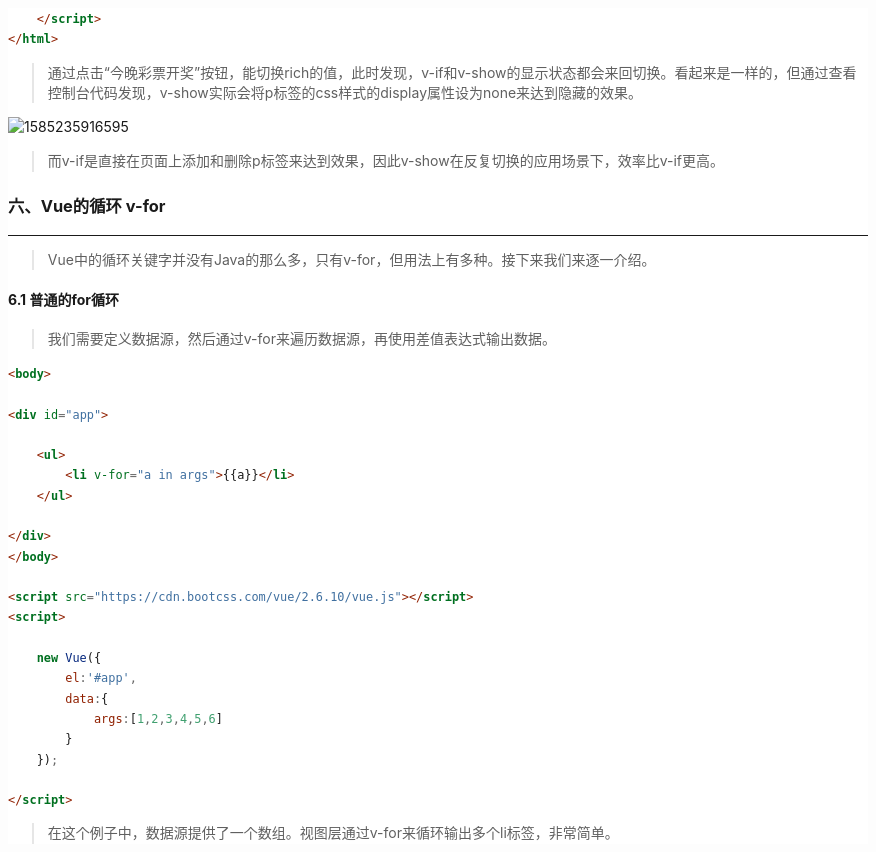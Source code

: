 ```html
	</script>
</html>
```

> 通过点击“今晚彩票开奖”按钮，能切换rich的值，此时发现，v-if和v-show的显示状态都会来回切换。看起来是一样的，但通过查看控制台代码发现，v-show实际会将p标签的css样式的display属性设为none来达到隐藏的效果。
>

![1585235916595](pictures\4.png)

> 而v-if是直接在页面上添加和删除p标签来达到效果，因此v-show在反复切换的应用场景下，效率比v-if更高。
>



### 六、Vue的循环 v-for

---

> Vue中的循环关键字并没有Java的那么多，只有v-for，但用法上有多种。接下来我们来逐一介绍。
>

#### 6.1 普通的for循环

> 我们需要定义数据源，然后通过v-for来遍历数据源，再使用差值表达式输出数据。
>

```html
<body>

<div id="app">

    <ul>
        <li v-for="a in args">{{a}}</li>
    </ul>

</div>
</body>

<script src="https://cdn.bootcss.com/vue/2.6.10/vue.js"></script>
<script>

    new Vue({
        el:'#app',
        data:{
            args:[1,2,3,4,5,6]
        }
    });

</script>
```

> 在这个例子中，数据源提供了一个数组。视图层通过v-for来循环输出多个li标签，非常简单。
>
